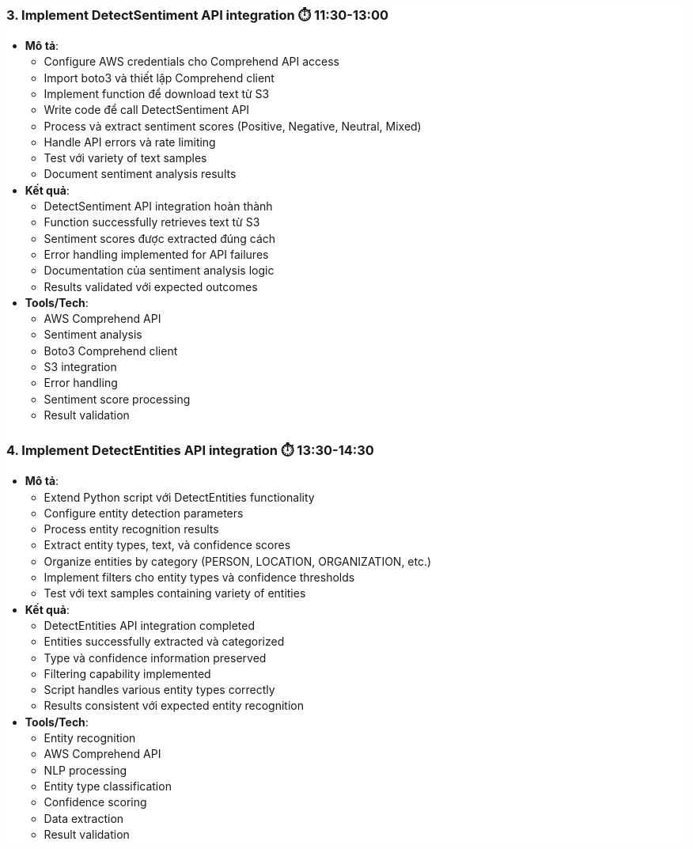 ### 3. Implement DetectSentiment API integration ⏱️ 11:30-13:00
- **Mô tả**:
  - Configure AWS credentials cho Comprehend API access
  - Import boto3 và thiết lập Comprehend client
  - Implement function để download text từ S3
  - Write code để call DetectSentiment API
  - Process và extract sentiment scores (Positive, Negative, Neutral, Mixed)
  - Handle API errors và rate limiting
  - Test với variety of text samples
  - Document sentiment analysis results
- **Kết quả**:
  - DetectSentiment API integration hoàn thành
  - Function successfully retrieves text từ S3
  - Sentiment scores được extracted đúng cách
  - Error handling implemented for API failures
  - Documentation của sentiment analysis logic
  - Results validated với expected outcomes
- **Tools/Tech**:
  - AWS Comprehend API
  - Sentiment analysis
  - Boto3 Comprehend client
  - S3 integration
  - Error handling
  - Sentiment score processing
  - Result validation

### 4. Implement DetectEntities API integration ⏱️ 13:30-14:30
- **Mô tả**:
  - Extend Python script với DetectEntities functionality
  - Configure entity detection parameters
  - Process entity recognition results
  - Extract entity types, text, và confidence scores
  - Organize entities by category (PERSON, LOCATION, ORGANIZATION, etc.)
  - Implement filters cho entity types và confidence thresholds
  - Test với text samples containing variety of entities
- **Kết quả**:
  - DetectEntities API integration completed
  - Entities successfully extracted và categorized
  - Type và confidence information preserved
  - Filtering capability implemented
  - Script handles various entity types correctly
  - Results consistent với expected entity recognition
- **Tools/Tech**:
  - Entity recognition
  - AWS Comprehend API
  - NLP processing
  - Entity type classification
  - Confidence scoring
  - Data extraction
  - Result validation
